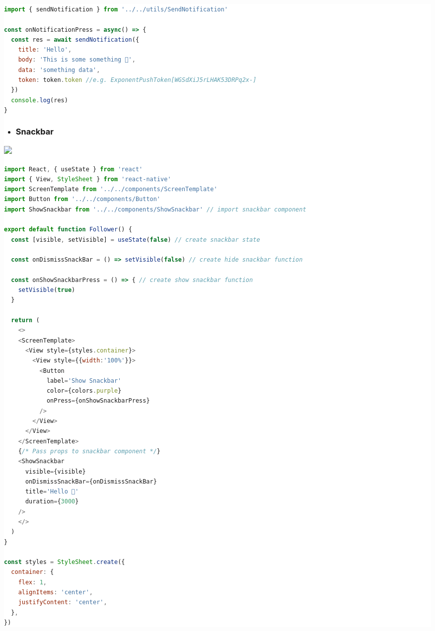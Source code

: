 ```javascript
import { sendNotification } from '../../utils/SendNotification'

const onNotificationPress = async() => {
  const res = await sendNotification({
    title: 'Hello',
    body: 'This is some something 👋',
    data: 'something data',
    token: token.token //e.g. ExponentPushToken[WGSdXiJ5rLHAK53DRPq2x-]
  })
  console.log(res)
}
```

- ### Snackbar

<img src='https://github.com/kiyohken2000/ReactNative-Expo-Firebase-Boilerplate-v2/blob/master/__DELELE_ME__/img9.png' width='80%'>

```javascript
import React, { useState } from 'react'
import { View, StyleSheet } from 'react-native'
import ScreenTemplate from '../../components/ScreenTemplate'
import Button from '../../components/Button'
import ShowSnackbar from '../../components/ShowSnackbar' // import snackbar component

export default function Follower() {
  const [visible, setVisible] = useState(false) // create snackbar state

  const onDismissSnackBar = () => setVisible(false) // create hide snackbar function

  const onShowSnackbarPress = () => { // create show snackbar function
    setVisible(true)
  }

  return (
    <>
    <ScreenTemplate>
      <View style={styles.container}>
        <View style={{width:'100%'}}>
          <Button
            label='Show Snackbar'
            color={colors.purple}
            onPress={onShowSnackbarPress}
          />
        </View>
      </View>
    </ScreenTemplate>
    {/* Pass props to snackbar component */}
    <ShowSnackbar
      visible={visible}
      onDismissSnackBar={onDismissSnackBar}
      title='Hello 👋'
      duration={3000}
    />
    </>
  )
}

const styles = StyleSheet.create({
  container: {
    flex: 1,
    alignItems: 'center',
    justifyContent: 'center',
  },
})
```